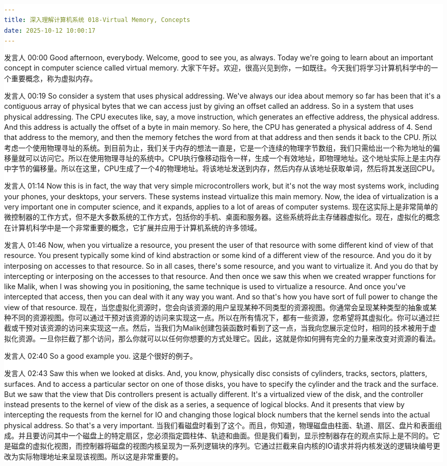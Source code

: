 ```yaml
---
title: 深入理解计算机系统 018-Virtual Memory, Concepts
date: 2025-10-12 10:00:17
---
```


发言人   00:00
Good afternoon, everybody. Welcome, good to see you, as always. Today we're going to learn about an important concept in computer science called virtual memory. 
大家下午好。欢迎，很高兴见到你，一如既往。今天我们将学习计算机科学中的一个重要概念，称为虚拟内存。

发言人   00:19
So consider a system that uses physical addressing. We've always our idea about memory so far has been that it's a contiguous array of physical bytes that we can access just by giving an offset called an address. So in a system that uses physical addressing. The CPU executes like, say, a move instruction, which generates an effective address, the physical address. And this address is actually the offset of a byte in main memory. So here, the CPU has generated a physical address of 4. Send that address to the memory, and then the memory fetches the word from at that address and then sends it back to the CPU. 
所以考虑一个使用物理寻址的系统。到目前为止，我们关于内存的想法一直是，它是一个连续的物理字节数组，我们只需给出一个称为地址的偏移量就可以访问它。所以在使用物理寻址的系统中。CPU执行像移动指令一样，生成一个有效地址，即物理地址。这个地址实际上是主内存中字节的偏移量。所以在这里，CPU生成了一个4的物理地址。将该地址发送到内存，然后内存从该地址获取单词，然后将其发送回CPU。


发言人   01:14
Now this is in fact, the way that very simple microcontrollers work, but it's not the way most systems work, including your phones, your desktops, your servers. These systems instead virtualize this main memory. Now, the idea of virtualization is a very important one in computer science, and it expands, applies to a lot of areas of computer systems. 
现在这实际上是非常简单的微控制器的工作方式，但不是大多数系统的工作方式，包括你的手机、桌面和服务器。这些系统将此主存储器虚拟化。现在，虚拟化的概念在计算机科学中是一个非常重要的概念，它扩展并应用于计算机系统的许多领域。

发言人   01:46
Now, when you virtualize a resource, you present the user of that resource with some different kind of view of that resource. You present typically some kind of kind abstraction or some kind of a different view of the resource. And you do it by interposing on accesses to that resource. So in all cases, there's some resource, and you want to virtualize it. And you do that by intercepting or interposing on the accesses to that resource. And then once we saw this when we created wrapper functions for like Malik, when I was showing you in positioning, the same technique is used to virtualize a resource. And once you've intercepted that access, then you can deal with it any way you want. And so that's how you have sort of full power to change the view of that resource. 
现在，当您虚拟化资源时，您会向该资源的用户呈现某种不同类型的资源视图。你通常会呈现某种类型的抽象或某种不同的资源视图。你可以通过干预对该资源的访问来实现这一点。所以在所有情况下，都有一些资源，您希望将其虚拟化。你可以通过拦截或干预对该资源的访问来实现这一点。然后，当我们为Malik创建包装函数时看到了这一点，当我向您展示定位时，相同的技术被用于虚拟化资源。一旦你拦截了那个访问，那么你就可以以任何你想要的方式处理它。因此，这就是你如何拥有完全的力量来改变对资源的看法。

发言人   02:40
So a good example you. 
这是个很好的例子。

发言人   02:43
Saw this when we looked at disks. And, you know, physically disc consists of cylinders, tracks, sectors, platters, surfaces. And to access a particular sector on one of those disks, you have to specify the cylinder and the track and the surface. But we saw that the view that Dis controllers present is actually different. It's a virtualized view of the disk, and the controller instead presents to the kernel of view of the disk as a series, a sequence of logical blocks. And it presents that view by intercepting the requests from the kernel for IO and changing those logical block numbers that the kernel sends into the actual physical address. So that's a very important. 
当我们看磁盘时看到了这个。而且，你知道，物理磁盘由柱面、轨道、扇区、盘片和表面组成。并且要访问其中一个磁盘上的特定扇区，您必须指定圆柱体、轨迹和曲面。但是我们看到，显示控制器存在的观点实际上是不同的。它是磁盘的虚拟化视图，而控制器将磁盘的视图内核呈现为一系列逻辑块的序列。它通过拦截来自内核的IO请求并将内核发送的逻辑块编号更改为实际物理地址来呈现该视图。所以这是非常重要的。
